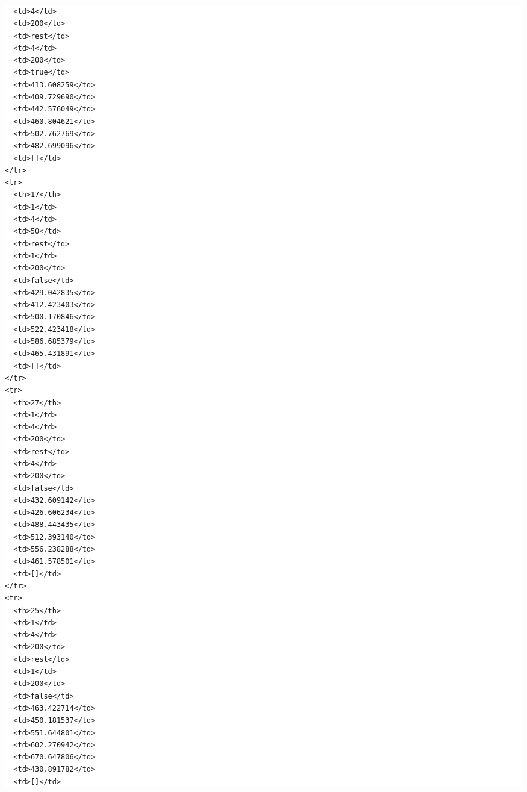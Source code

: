       <td>4</td>
      <td>200</td>
      <td>rest</td>
      <td>4</td>
      <td>200</td>
      <td>true</td>
      <td>413.608259</td>
      <td>409.729690</td>
      <td>442.576049</td>
      <td>460.804621</td>
      <td>502.762769</td>
      <td>482.699096</td>
      <td>[]</td>
    </tr>
    <tr>
      <th>17</th>
      <td>1</td>
      <td>4</td>
      <td>50</td>
      <td>rest</td>
      <td>1</td>
      <td>200</td>
      <td>false</td>
      <td>429.042835</td>
      <td>412.423403</td>
      <td>500.170846</td>
      <td>522.423418</td>
      <td>586.685379</td>
      <td>465.431891</td>
      <td>[]</td>
    </tr>
    <tr>
      <th>27</th>
      <td>1</td>
      <td>4</td>
      <td>200</td>
      <td>rest</td>
      <td>4</td>
      <td>200</td>
      <td>false</td>
      <td>432.609142</td>
      <td>426.606234</td>
      <td>488.443435</td>
      <td>512.393140</td>
      <td>556.238288</td>
      <td>461.578501</td>
      <td>[]</td>
    </tr>
    <tr>
      <th>25</th>
      <td>1</td>
      <td>4</td>
      <td>200</td>
      <td>rest</td>
      <td>1</td>
      <td>200</td>
      <td>false</td>
      <td>463.422714</td>
      <td>450.181537</td>
      <td>551.644801</td>
      <td>602.270942</td>
      <td>670.647806</td>
      <td>430.891782</td>
      <td>[]</td>
